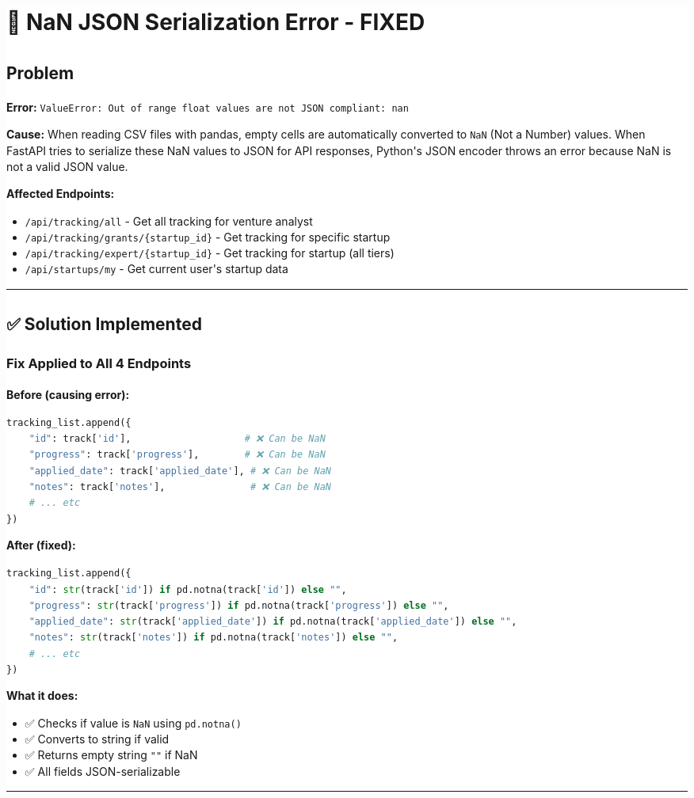 # 🔧 NaN JSON Serialization Error - FIXED

## Problem

**Error:** `ValueError: Out of range float values are not JSON compliant: nan`

**Cause:** When reading CSV files with pandas, empty cells are automatically converted to `NaN` (Not a Number) values. When FastAPI tries to serialize these NaN values to JSON for API responses, Python's JSON encoder throws an error because NaN is not a valid JSON value.

**Affected Endpoints:**
- `/api/tracking/all` - Get all tracking for venture analyst
- `/api/tracking/grants/{startup_id}` - Get tracking for specific startup
- `/api/tracking/expert/{startup_id}` - Get tracking for startup (all tiers)
- `/api/startups/my` - Get current user's startup data

---

## ✅ Solution Implemented

### Fix Applied to All 4 Endpoints

**Before (causing error):**
```python
tracking_list.append({
    "id": track['id'],                    # ❌ Can be NaN
    "progress": track['progress'],        # ❌ Can be NaN
    "applied_date": track['applied_date'], # ❌ Can be NaN
    "notes": track['notes'],               # ❌ Can be NaN
    # ... etc
})
```

**After (fixed):**
```python
tracking_list.append({
    "id": str(track['id']) if pd.notna(track['id']) else "",
    "progress": str(track['progress']) if pd.notna(track['progress']) else "",
    "applied_date": str(track['applied_date']) if pd.notna(track['applied_date']) else "",
    "notes": str(track['notes']) if pd.notna(track['notes']) else "",
    # ... etc
})
```

**What it does:**
- ✅ Checks if value is `NaN` using `pd.notna()`
- ✅ Converts to string if valid
- ✅ Returns empty string `""` if NaN
- ✅ All fields JSON-serializable

---
